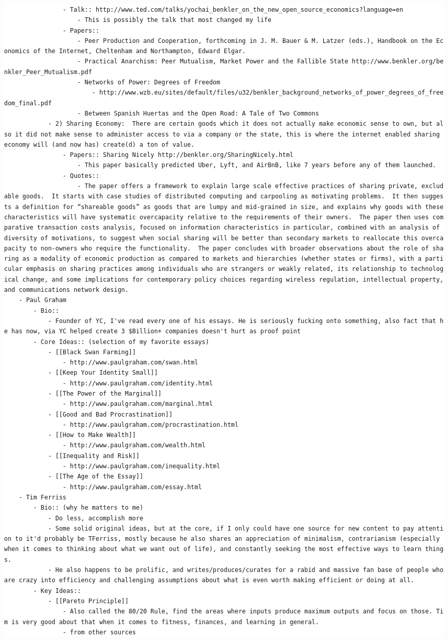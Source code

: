                     - Talk:: http://www.ted.com/talks/yochai_benkler_on_the_new_open_source_economics?language=en
                        - This is possibly the talk that most changed my life
                    - Papers::
                        - Peer Production and Cooperation, forthcoming in J. M. Bauer & M. Latzer (eds.), Handbook on the Economics of the Internet, Cheltenham and Northampton, Edward Elgar.
                        - Practical Anarchism: Peer Mutualism, Market Power and the Fallible State http://www.benkler.org/benkler_Peer_Mutualism.pdf
                        - Networks of Power: Degrees of Freedom
                            - http://www.wzb.eu/sites/default/files/u32/benkler_background_networks_of_power_degrees_of_freedom_final.pdf
                        - Between Spanish Huertas and the Open Road: A Tale of Two Commons
                - 2) Sharing Economy:  There are certain goods which it does not actually make economic sense to own, but also it did not make sense to administer access to via a company or the state, this is where the internet enabled sharing economy will (and now has) create(d) a ton of value.
                    - Papers:: Sharing Nicely http://benkler.org/SharingNicely.html
                        - This paper basically predicted Uber, Lyft, and AirBnB, like 7 years before any of them launched.
                    - Quotes::
                        - The paper offers a framework to explain large scale effective practices of sharing private, excludable goods.  It starts with case studies of distributed computing and carpooling as motivating problems.  It then suggests a definition for “shareable goods” as goods that are lumpy and mid-grained in size, and explains why goods with these characteristics will have systematic overcapacity relative to the requirements of their owners.  The paper then uses comparative transaction costs analysis, focused on information characteristics in particular, combined with an analysis of diversity of motivations, to suggest when social sharing will be better than secondary markets to reallocate this overcapacity to non-owners who require the functionality.  The paper concludes with broader observations about the role of sharing as a modality of economic production as compared to markets and hierarchies (whether states or firms), with a particular emphasis on sharing practices among individuals who are strangers or weakly related, its relationship to technological change, and some implications for contemporary policy choices regarding wireless regulation, intellectual property, and communications network design.
        - Paul Graham
            - Bio::
                - Founder of YC, I've read every one of his essays. He is seriously fucking onto something, also fact that he has now, via YC helped create 3 $Billion+ companies doesn't hurt as proof point
            - Core Ideas:: (selection of my favorite essays)
                - [[Black Swan Farming]]
                    - http://www.paulgraham.com/swan.html
                - [[Keep Your Identity Small]]
                    - http://www.paulgraham.com/identity.html
                - [[The Power of the Marginal]]
                    - http://www.paulgraham.com/marginal.html
                - [[Good and Bad Procrastination]]
                    - http://www.paulgraham.com/procrastination.html
                - [[How to Make Wealth]]
                    - http://www.paulgraham.com/wealth.html
                - [[Inequality and Risk]]
                    - http://www.paulgraham.com/inequality.html
                - [[The Age of the Essay]]
                    - http://www.paulgraham.com/essay.html
        - Tim Ferriss
            - Bio:: (why he matters to me)
                - Do less, accomplish more
                - Some solid original ideas, but at the core, if I only could have one source for new content to pay attention to it'd probably be TFerriss, mostly because he also shares an appreciation of minimalism, contrarianism (especially when it comes to thinking about what we want out of life), and constantly seeking the most effective ways to learn things.
                - He also happens to be prolific, and writes/produces/curates for a rabid and massive fan base of people who are crazy into efficiency and challenging assumptions about what is even worth making efficient or doing at all.
            - Key Ideas::
                - [[Pareto Principle]]
                    - Also called the 80/20 Rule, find the areas where inputs produce maximum outputs and focus on those. Tim is very good about that when it comes to fitness, finances, and learning in general.
                    - from other sources